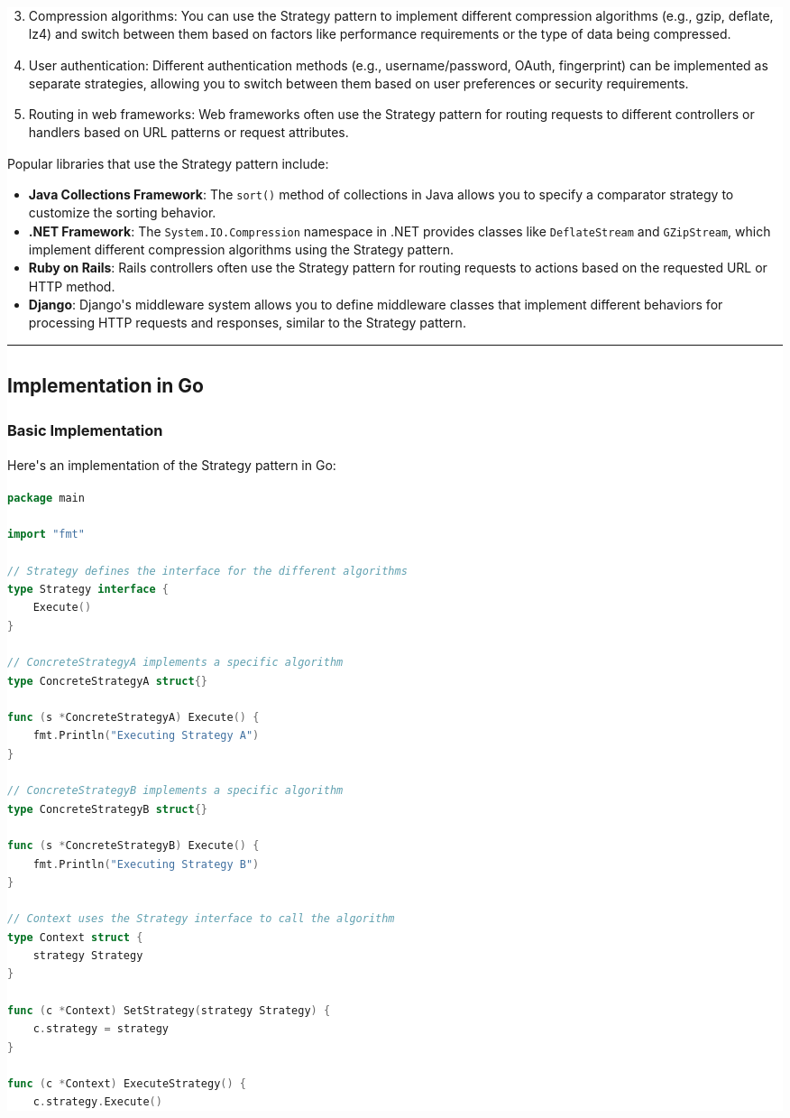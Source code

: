 3. Compression algorithms: You can use the Strategy pattern to implement different compression algorithms (e.g., gzip, deflate, lz4) and switch between them based on factors like performance requirements or the type of data being compressed.

4. User authentication: Different authentication methods (e.g., username/password, OAuth, fingerprint) can be implemented as separate strategies, allowing you to switch between them based on user preferences or security requirements.

5. Routing in web frameworks: Web frameworks often use the Strategy pattern for routing requests to different controllers or handlers based on URL patterns or request attributes.

Popular libraries that use the Strategy pattern include:

- **Java Collections Framework**: The `sort()` method of collections in Java allows you to specify a comparator strategy to customize the sorting behavior.
- **.NET Framework**: The `System.IO.Compression` namespace in .NET provides classes like `DeflateStream` and `GZipStream`, which implement different compression algorithms using the Strategy pattern.
- **Ruby on Rails**: Rails controllers often use the Strategy pattern for routing requests to actions based on the requested URL or HTTP method.
- **Django**: Django's middleware system allows you to define middleware classes that implement different behaviors for processing HTTP requests and responses, similar to the Strategy pattern.

---

## Implementation in Go

### Basic Implementation

Here's an implementation of the Strategy pattern in Go:

```go
package main

import "fmt"

// Strategy defines the interface for the different algorithms
type Strategy interface {
	Execute()
}

// ConcreteStrategyA implements a specific algorithm
type ConcreteStrategyA struct{}

func (s *ConcreteStrategyA) Execute() {
	fmt.Println("Executing Strategy A")
}

// ConcreteStrategyB implements a specific algorithm
type ConcreteStrategyB struct{}

func (s *ConcreteStrategyB) Execute() {
	fmt.Println("Executing Strategy B")
}

// Context uses the Strategy interface to call the algorithm
type Context struct {
	strategy Strategy
}

func (c *Context) SetStrategy(strategy Strategy) {
	c.strategy = strategy
}

func (c *Context) ExecuteStrategy() {
	c.strategy.Execute()
```